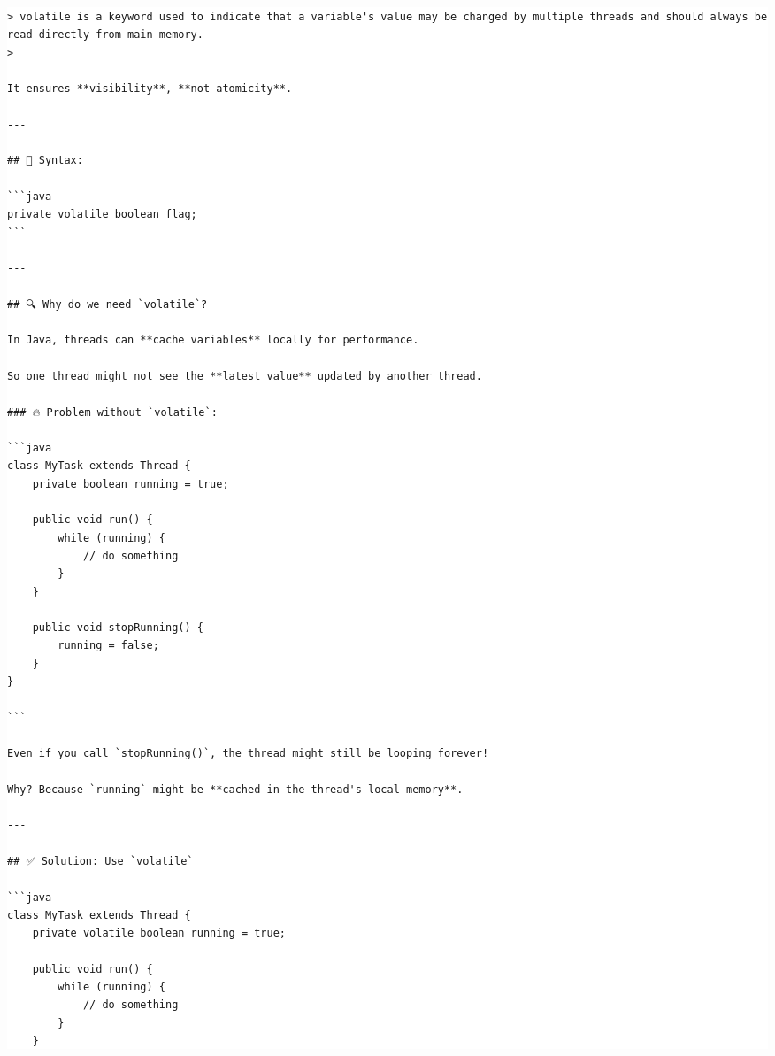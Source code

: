     > volatile is a keyword used to indicate that a variable's value may be changed by multiple threads and should always be read directly from main memory.
    > 
    
    It ensures **visibility**, **not atomicity**.
    
    ---
    
    ## 🧾 Syntax:
    
    ```java
    private volatile boolean flag;
    ```
    
    ---
    
    ## 🔍 Why do we need `volatile`?
    
    In Java, threads can **cache variables** locally for performance.
    
    So one thread might not see the **latest value** updated by another thread.
    
    ### 🔥 Problem without `volatile`:
    
    ```java
    class MyTask extends Thread {
        private boolean running = true;
    
        public void run() {
            while (running) {
                // do something
            }
        }
    
        public void stopRunning() {
            running = false;
        }
    }
    
    ```
    
    Even if you call `stopRunning()`, the thread might still be looping forever!
    
    Why? Because `running` might be **cached in the thread's local memory**.
    
    ---
    
    ## ✅ Solution: Use `volatile`
    
    ```java
    class MyTask extends Thread {
        private volatile boolean running = true;
    
        public void run() {
            while (running) {
                // do something
            }
        }
    
